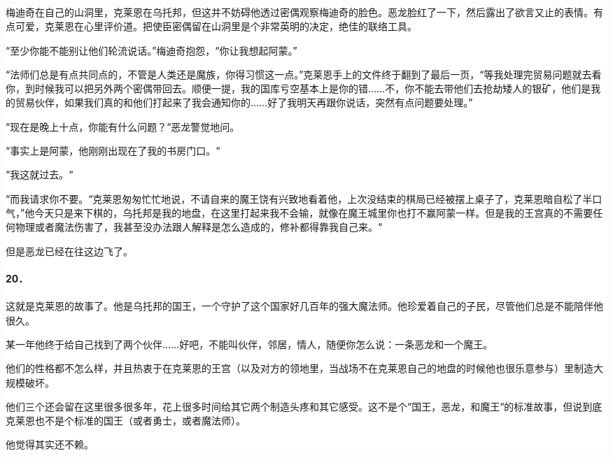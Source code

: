 梅迪奇在自己的山洞里，克莱恩在乌托邦，但这并不妨碍他透过密偶观察梅迪奇的脸色。恶龙脸红了一下，然后露出了欲言又止的表情。有点可爱，克莱恩在心里评价道。把使臣密偶留在山洞里是个非常英明的决定，绝佳的联络工具。

“至少你能不能别让他们轮流说话。”梅迪奇抱怨，“你让我想起阿蒙。”

“法师们总是有点共同点的，不管是人类还是魔族，你得习惯这一点。”克莱恩手上的文件终于翻到了最后一页，“等我处理完贸易问题就去看你，到时候我可以把另外两个密偶带回去。顺便一提，我的国库亏空基本上是你的错……不，你不能去带他们去抢劫矮人的银矿，他们是我的贸易伙伴，如果我们真的和他们打起来了我会通知你的……好了我明天再跟你说话，突然有点问题要处理。”

“现在是晚上十点，你能有什么问题？“恶龙警觉地问。

“事实上是阿蒙，他刚刚出现在了我的书房门口。“

“我这就过去。“

“而我请求你不要。“克莱恩匆匆忙忙地说，不请自来的魔王饶有兴致地看着他，上次没结束的棋局已经被摆上桌子了，克莱恩暗自松了半口气，”他今天只是来下棋的，乌托邦是我的地盘，在这里打起来我不会输，就像在魔王城里你也打不赢阿蒙一样。但是我的王宫真的不需要任何物理或者魔法伤害了，我甚至没办法跟人解释是怎么造成的，修补都得靠我自己来。“

但是恶龙已经在往这边飞了。

#### 20．

这就是克莱恩的故事了。他是乌托邦的国王，一个守护了这个国家好几百年的强大魔法师。他珍爱着自己的子民，尽管他们总是不能陪伴他很久。

某一年他终于给自己找到了两个伙伴……好吧，不能叫伙伴，邻居，情人，随便你怎么说：一条恶龙和一个魔王。

他们的性格都不怎么样，并且热衷于在克莱恩的王宫（以及对方的领地里，当战场不在克莱恩自己的地盘的时候他也很乐意参与）里制造大规模破坏。

他们三个还会留在这里很多很多年，花上很多时间给其它两个制造头疼和其它感受。这不是个“国王，恶龙，和魔王“的标准故事，但说到底克莱恩也不是个标准的国王（或者勇士，或者魔法师）。

他觉得其实还不赖。

